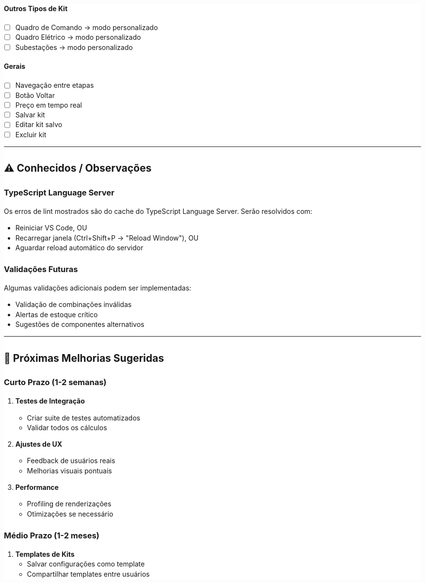 #### Outros Tipos de Kit
- [ ] Quadro de Comando → modo personalizado
- [ ] Quadro Elétrico → modo personalizado
- [ ] Subestações → modo personalizado

#### Gerais
- [ ] Navegação entre etapas
- [ ] Botão Voltar
- [ ] Preço em tempo real
- [ ] Salvar kit
- [ ] Editar kit salvo
- [ ] Excluir kit

---

## ⚠️ Conhecidos / Observações

### TypeScript Language Server
Os erros de lint mostrados são do cache do TypeScript Language Server. Serão resolvidos com:
- Reiniciar VS Code, OU
- Recarregar janela (Ctrl+Shift+P → "Reload Window"), OU
- Aguardar reload automático do servidor

### Validações Futuras
Algumas validações adicionais podem ser implementadas:
- Validação de combinações inválidas
- Alertas de estoque crítico
- Sugestões de componentes alternativos

---

## 🚀 Próximas Melhorias Sugeridas

### Curto Prazo (1-2 semanas)
1. **Testes de Integração**
   - Criar suite de testes automatizados
   - Validar todos os cálculos

2. **Ajustes de UX**
   - Feedback de usuários reais
   - Melhorias visuais pontuais

3. **Performance**
   - Profiling de renderizações
   - Otimizações se necessário

### Médio Prazo (1-2 meses)
1. **Templates de Kits**
   - Salvar configurações como template
   - Compartilhar templates entre usuários

